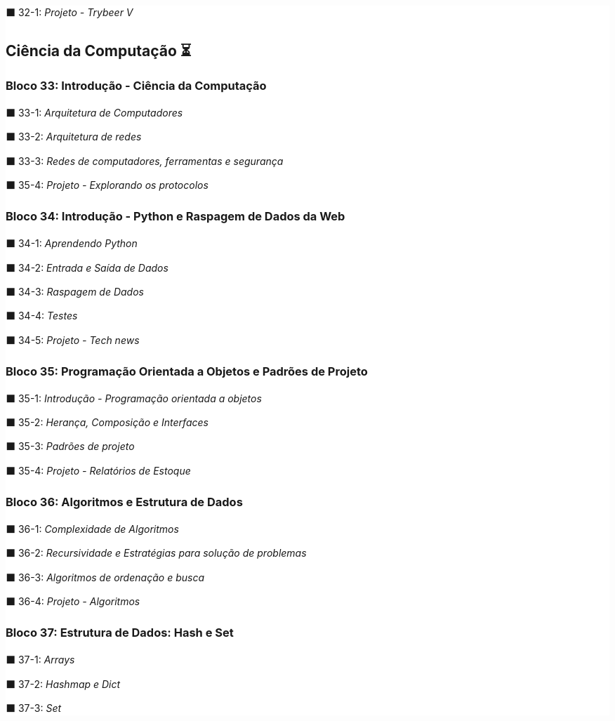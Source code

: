 :black_large_square: 32-1: _Projeto - Trybeer V_


## Ciência da Computação :hourglass_flowing_sand:

 
### Bloco 33: Introdução - Ciência da Computação

:black_large_square:  33-1: _Arquitetura de Computadores_

:black_large_square: 33-2: _Arquitetura de redes_

:black_large_square: 33-3: _Redes de computadores, ferramentas e segurança_

:black_large_square: 35-4: _Projeto - Explorando os protocolos_


### Bloco 34: Introdução - Python e Raspagem de Dados da Web

:black_large_square: 34-1: _Aprendendo Python_

:black_large_square: 34-2: _Entrada e Saída de Dados_

:black_large_square: 34-3: _Raspagem de Dados_

:black_large_square: 34-4: _Testes_

:black_large_square: 34-5: _Projeto - Tech news_


### Bloco 35: Programação Orientada a Objetos e Padrões de Projeto

:black_large_square: 35-1: _Introdução - Programação orientada a objetos_

:black_large_square: 35-2: _Herança, Composição e Interfaces_

:black_large_square: 35-3: _Padrões de projeto_

:black_large_square: 35-4: _Projeto - Relatórios de Estoque_


### Bloco 36: Algoritmos e Estrutura de Dados

:black_large_square: 36-1: _Complexidade de Algoritmos_

:black_large_square: 36-2: _Recursividade e Estratégias para solução de problemas_

:black_large_square: 36-3: _Algoritmos de ordenação e busca_

:black_large_square: 36-4: _Projeto - Algoritmos_


### Bloco 37: Estrutura de Dados: Hash e Set

:black_large_square: 37-1: _Arrays_

:black_large_square: 37-2: _Hashmap e Dict_

:black_large_square: 37-3: _Set_

